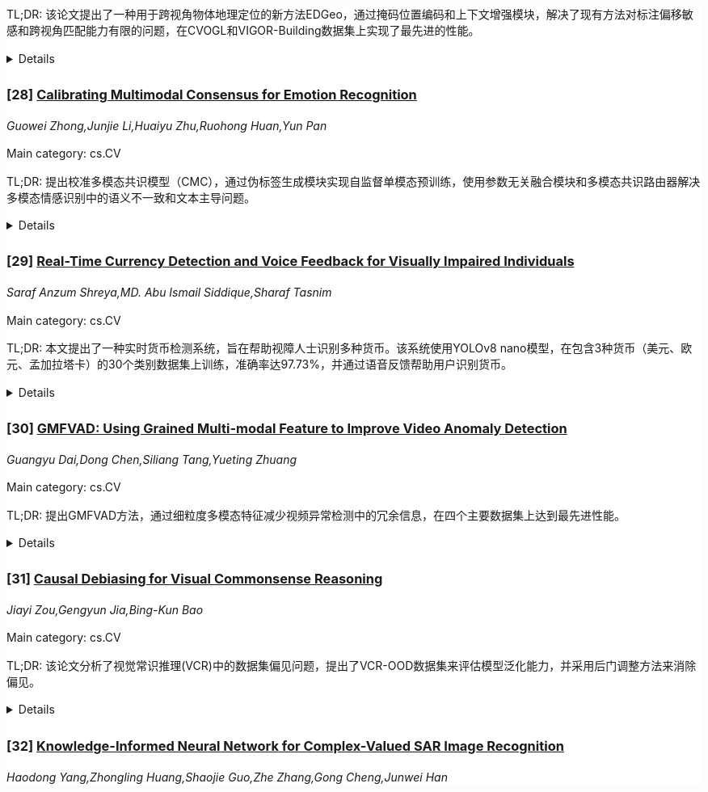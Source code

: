 TL;DR: 该论文提出了一种用于跨视角物体地理定位的新方法EDGeo，通过掩码位置编码和上下文增强模块，解决了现有方法对标注偏移敏感和跨视角匹配能力有限的问题，在CVOGL和VIGOR-Building数据集上实现了最先进的性能。


<details><summary>Details</summary></details>


### [28] [Calibrating Multimodal Consensus for Emotion Recognition](https://arxiv.org/abs/2510.20256)
*Guowei Zhong,Junjie Li,Huaiyu Zhu,Ruohong Huan,Yun Pan*

Main category: cs.CV

TL;DR: 提出校准多模态共识模型（CMC），通过伪标签生成模块实现自监督单模态预训练，使用参数无关融合模块和多模态共识路由器解决多模态情感识别中的语义不一致和文本主导问题。


<details><summary>Details</summary></details>


### [29] [Real-Time Currency Detection and Voice Feedback for Visually Impaired Individuals](https://arxiv.org/abs/2510.20267)
*Saraf Anzum Shreya,MD. Abu Ismail Siddique,Sharaf Tasnim*

Main category: cs.CV

TL;DR: 本文提出了一种实时货币检测系统，旨在帮助视障人士识别多种货币。该系统使用YOLOv8 nano模型，在包含3种货币（美元、欧元、孟加拉塔卡）的30个类别数据集上训练，准确率达97.73%，并通过语音反馈帮助用户识别货币。


<details><summary>Details</summary></details>


### [30] [GMFVAD: Using Grained Multi-modal Feature to Improve Video Anomaly Detection](https://arxiv.org/abs/2510.20268)
*Guangyu Dai,Dong Chen,Siliang Tang,Yueting Zhuang*

Main category: cs.CV

TL;DR: 提出GMFVAD方法，通过细粒度多模态特征减少视频异常检测中的冗余信息，在四个主要数据集上达到最先进性能。


<details><summary>Details</summary></details>


### [31] [Causal Debiasing for Visual Commonsense Reasoning](https://arxiv.org/abs/2510.20281)
*Jiayi Zou,Gengyun Jia,Bing-Kun Bao*

Main category: cs.CV

TL;DR: 该论文分析了视觉常识推理(VCR)中的数据集偏见问题，提出了VCR-OOD数据集来评估模型泛化能力，并采用后门调整方法来消除偏见。


<details><summary>Details</summary></details>


### [32] [Knowledge-Informed Neural Network for Complex-Valued SAR Image Recognition](https://arxiv.org/abs/2510.20284)
*Haodong Yang,Zhongling Huang,Shaojie Guo,Zhe Zhang,Gong Cheng,Junwei Han*
